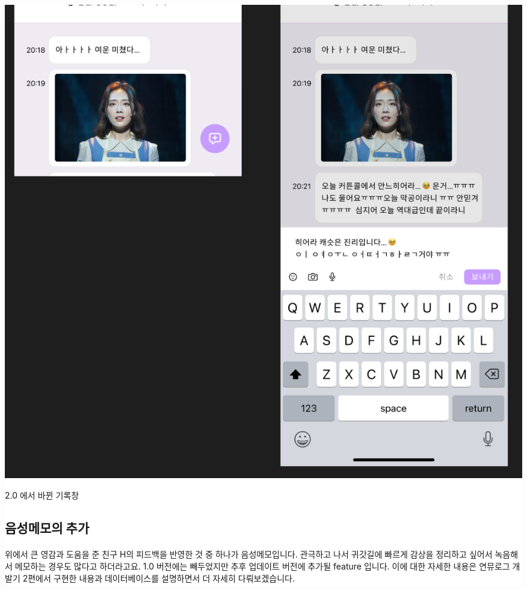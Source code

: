 ![Untitled](../assets/screen-shot-2022-10-09-at-13.03.15.png)

2.0 에서 바뀐 기록창

## 음성메모의 추가

위에서 큰 영감과 도움을 준 친구 H의 피드백을 반영한 것 중 하나가 음성메모입니다. 관극하고 나서 귀갓길에 빠르게 감상을 정리하고 싶어서 녹음해서 메모하는 경우도 많다고 하더라고요. 1.0 버전에는 빼두었지만 추후 업데이트 버전에 추가될 feature 입니다. 이에 대한 자세한 내용은 연뮤로그 개발기 2편에서 구현한 내용과 데이터베이스를 설명하면서 더 자세히 다뤄보겠습니다. 
